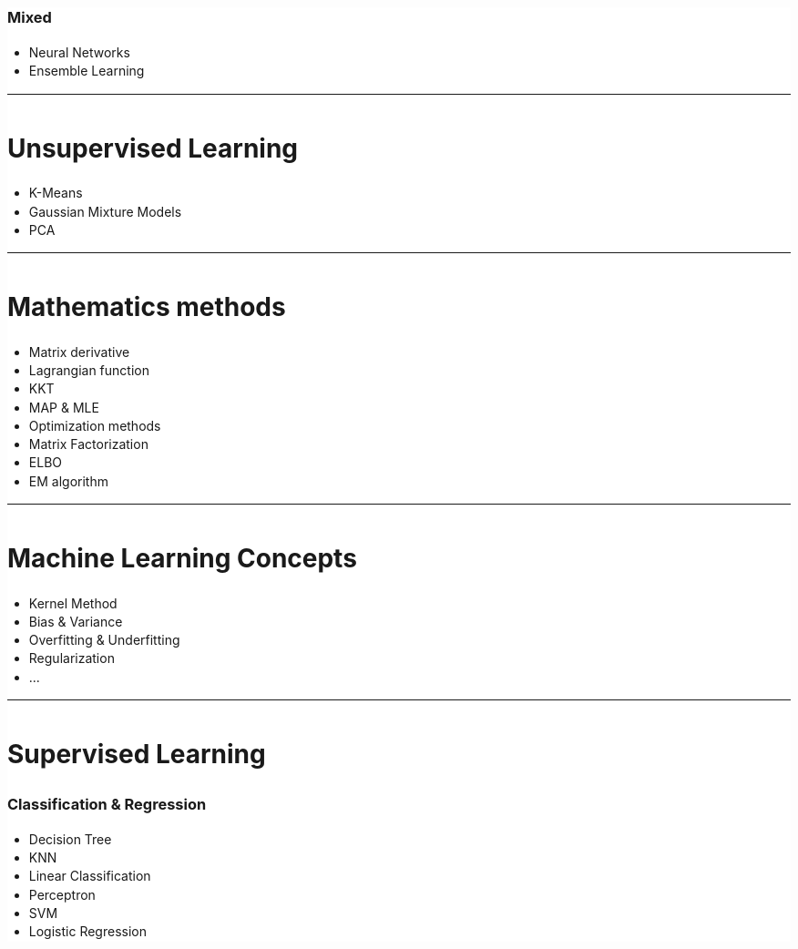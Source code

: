 ### Mixed
- Neural Networks
- Ensemble Learning


---

# Unsupervised Learning
- K-Means
- Gaussian Mixture Models
- PCA

---

# Mathematics methods
- Matrix derivative
- Lagrangian function
- KKT
- MAP & MLE
- Optimization methods
- Matrix Factorization
- ELBO
- EM algorithm

---

# Machine Learning Concepts
- Kernel Method
- Bias & Variance
- Overfitting & Underfitting
- Regularization
- ...

---

# Supervised Learning

### Classification & Regression
<div class="two-col">

<ul>
  <li>Decision Tree</li>
  <li>KNN</li>
  <li>Linear Classification</li>
  <li>Perceptron</li>
  <li>SVM</li>
  <li>Logistic Regression</li>
</ul>
